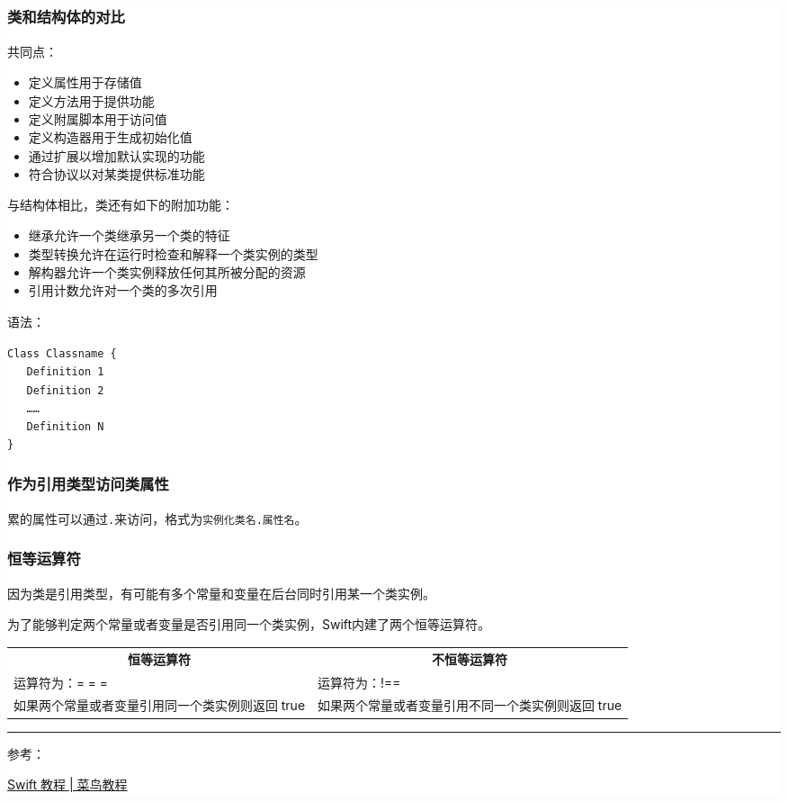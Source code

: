 ### 类和结构体的对比

共同点：

* 定义属性用于存储值
* 定义方法用于提供功能
* 定义附属脚本用于访问值
* 定义构造器用于生成初始化值
* 通过扩展以增加默认实现的功能
* 符合协议以对某类提供标准功能

与结构体相比，类还有如下的附加功能：

* 继承允许一个类继承另一个类的特征
* 类型转换允许在运行时检查和解释一个类实例的类型
* 解构器允许一个类实例释放任何其所被分配的资源
* 引用计数允许对一个类的多次引用

语法：

```
Class Classname {
   Definition 1
   Definition 2
   ……
   Definition N
}
```

### 作为引用类型访问类属性
累的属性可以通过`.`来访问，格式为`实例化类名.属性名`。

### 恒等运算符
因为类是引用类型，有可能有多个常量和变量在后台同时引用某一个类实例。

为了能够判定两个常量或者变量是否引用同一个类实例，Swift内建了两个恒等运算符。

<table>
   <tr><th>恒等运算符</th><th>不恒等运算符</th></tr>
   <tr><td>运算符为：= = = </td> <td> 运算符为：!== </td></tr>
   <tr><td>如果两个常量或者变量引用同一个类实例则返回 true</td><td>如果两个常量或者变量引用不同一个类实例则返回 true</td></tr>
</table>

-----
参考：

[Swift 教程 | 菜鸟教程](http://www.runoob.com/swift/swift-tutorial.html)